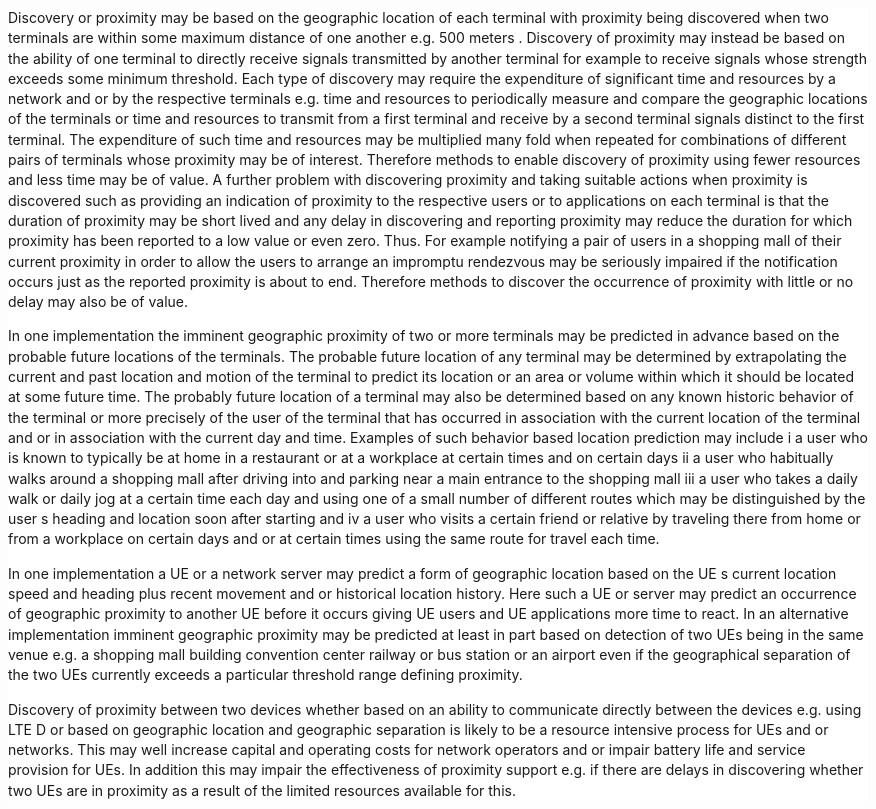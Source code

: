Discovery or proximity may be based on the geographic location of each terminal with proximity being discovered when two terminals are within some maximum distance of one another e.g. 500 meters . Discovery of proximity may instead be based on the ability of one terminal to directly receive signals transmitted by another terminal for example to receive signals whose strength exceeds some minimum threshold. Each type of discovery may require the expenditure of significant time and resources by a network and or by the respective terminals e.g. time and resources to periodically measure and compare the geographic locations of the terminals or time and resources to transmit from a first terminal and receive by a second terminal signals distinct to the first terminal. The expenditure of such time and resources may be multiplied many fold when repeated for combinations of different pairs of terminals whose proximity may be of interest. Therefore methods to enable discovery of proximity using fewer resources and less time may be of value. A further problem with discovering proximity and taking suitable actions when proximity is discovered such as providing an indication of proximity to the respective users or to applications on each terminal is that the duration of proximity may be short lived and any delay in discovering and reporting proximity may reduce the duration for which proximity has been reported to a low value or even zero. Thus. For example notifying a pair of users in a shopping mall of their current proximity in order to allow the users to arrange an impromptu rendezvous may be seriously impaired if the notification occurs just as the reported proximity is about to end. Therefore methods to discover the occurrence of proximity with little or no delay may also be of value.

In one implementation the imminent geographic proximity of two or more terminals may be predicted in advance based on the probable future locations of the terminals. The probable future location of any terminal may be determined by extrapolating the current and past location and motion of the terminal to predict its location or an area or volume within which it should be located at some future time. The probably future location of a terminal may also be determined based on any known historic behavior of the terminal or more precisely of the user of the terminal that has occurred in association with the current location of the terminal and or in association with the current day and time. Examples of such behavior based location prediction may include i a user who is known to typically be at home in a restaurant or at a workplace at certain times and on certain days ii a user who habitually walks around a shopping mall after driving into and parking near a main entrance to the shopping mall iii a user who takes a daily walk or daily jog at a certain time each day and using one of a small number of different routes which may be distinguished by the user s heading and location soon after starting and iv a user who visits a certain friend or relative by traveling there from home or from a workplace on certain days and or at certain times using the same route for travel each time.

In one implementation a UE or a network server may predict a form of geographic location based on the UE s current location speed and heading plus recent movement and or historical location history. Here such a UE or server may predict an occurrence of geographic proximity to another UE before it occurs giving UE users and UE applications more time to react. In an alternative implementation imminent geographic proximity may be predicted at least in part based on detection of two UEs being in the same venue e.g. a shopping mall building convention center railway or bus station or an airport even if the geographical separation of the two UEs currently exceeds a particular threshold range defining proximity.

Discovery of proximity between two devices whether based on an ability to communicate directly between the devices e.g. using LTE D or based on geographic location and geographic separation is likely to be a resource intensive process for UEs and or networks. This may well increase capital and operating costs for network operators and or impair battery life and service provision for UEs. In addition this may impair the effectiveness of proximity support e.g. if there are delays in discovering whether two UEs are in proximity as a result of the limited resources available for this.
